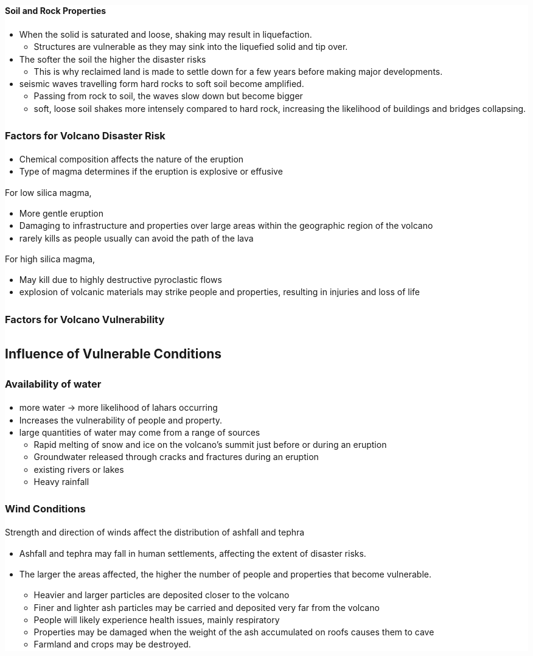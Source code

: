 #### Soil and Rock Properties

- When the solid is saturated and loose, shaking may result in liquefaction.
    - Structures are vulnerable as they may sink into the liquefied solid and tip over.
- The softer the soil the higher the disaster risks
    - This is why reclaimed land is made to settle down for a few years before making major developments.
- seismic waves travelling form hard rocks to soft soil become amplified.
    - Passing from rock to soil, the waves slow down but become bigger
    - soft, loose soil shakes more intensely compared to hard rock, increasing the likelihood of buildings and bridges collapsing.

### Factors for Volcano Disaster Risk

- Chemical composition affects the nature of the eruption
- Type of magma determines if the eruption is explosive or effusive

For low silica magma,
- More gentle eruption
- Damaging to infrastructure and properties over large areas within the geographic region of the volcano
- rarely kills as people usually can avoid the path of the lava

For high silica magma,
- May kill due to highly destructive pyroclastic flows
- explosion of volcanic materials may strike people and properties, resulting in injuries and loss of life

### Factors for Volcano Vulnerability

## Influence of Vulnerable Conditions

### Availability of water

- more water → more likelihood of lahars occurring
- Increases the vulnerability of people and property.
- large quantities of water may come from a range of sources
    - Rapid melting of snow and ice on the volcano’s summit just before or during an eruption
    - Groundwater released through cracks and fractures during an eruption
    - existing rivers or lakes
    - Heavy rainfall

### Wind Conditions

Strength and direction of winds affect the distribution of ashfall and tephra

- Ashfall and tephra may fall in human settlements, affecting the extent of disaster risks.

- The larger the areas affected, the higher the number of people and properties that become vulnerable.
    - Heavier and larger particles are deposited closer to the volcano
    - Finer and lighter ash particles may be carried and deposited very far from the volcano
    - People will likely experience health issues, mainly respiratory
    - Properties may be damaged when the weight of the ash accumulated on roofs causes them to cave
    - Farmland and crops may be destroyed.
